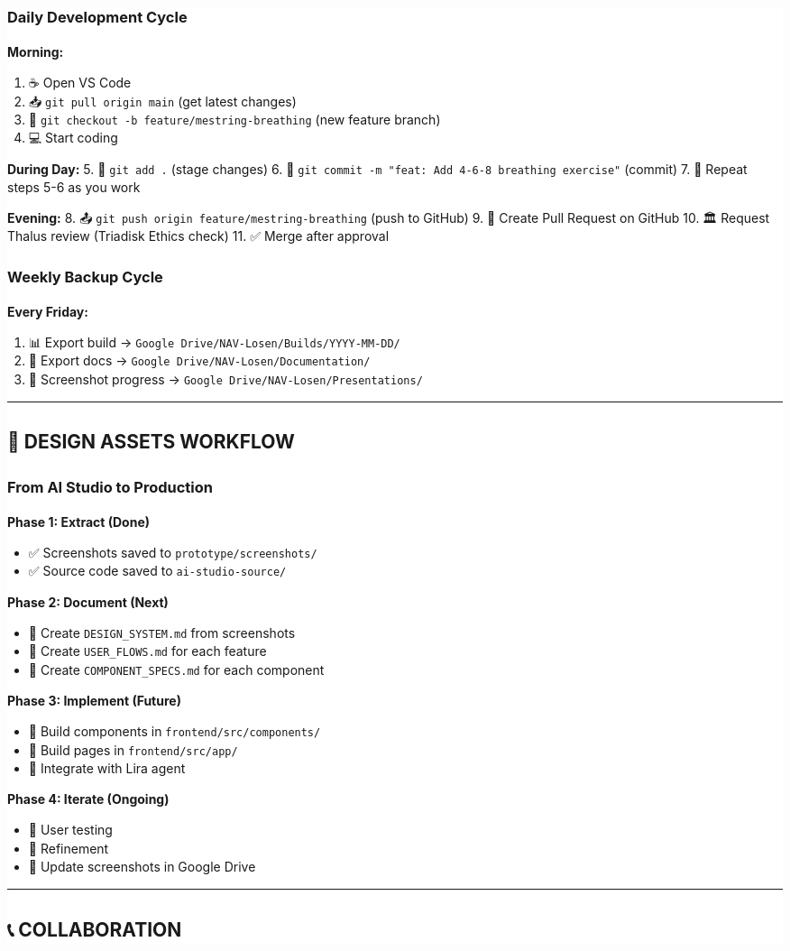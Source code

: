 ### Daily Development Cycle

**Morning:**
1. ☕ Open VS Code
2. 📥 `git pull origin main` (get latest changes)
3. 🌿 `git checkout -b feature/mestring-breathing` (new feature branch)
4. 💻 Start coding

**During Day:**
5. 💾 `git add .` (stage changes)
6. 📝 `git commit -m "feat: Add 4-6-8 breathing exercise"` (commit)
7. 🔄 Repeat steps 5-6 as you work

**Evening:**
8. 📤 `git push origin feature/mestring-breathing` (push to GitHub)
9. 🔀 Create Pull Request on GitHub
10. 🏛️ Request Thalus review (Triadisk Ethics check)
11. ✅ Merge after approval

### Weekly Backup Cycle

**Every Friday:**
1. 📊 Export build → `Google Drive/NAV-Losen/Builds/YYYY-MM-DD/`
2. 📄 Export docs → `Google Drive/NAV-Losen/Documentation/`
3. 📸 Screenshot progress → `Google Drive/NAV-Losen/Presentations/`

---

## 🎨 DESIGN ASSETS WORKFLOW

### From AI Studio to Production

**Phase 1: Extract (Done)**
- ✅ Screenshots saved to `prototype/screenshots/`
- ✅ Source code saved to `ai-studio-source/`

**Phase 2: Document (Next)**
- 📝 Create `DESIGN_SYSTEM.md` from screenshots
- 📝 Create `USER_FLOWS.md` for each feature
- 📝 Create `COMPONENT_SPECS.md` for each component

**Phase 3: Implement (Future)**
- 🎨 Build components in `frontend/src/components/`
- 🎨 Build pages in `frontend/src/app/`
- 🎨 Integrate with Lira agent

**Phase 4: Iterate (Ongoing)**
- 🔄 User testing
- 🔄 Refinement
- 🔄 Update screenshots in Google Drive

---

## 📞 COLLABORATION
